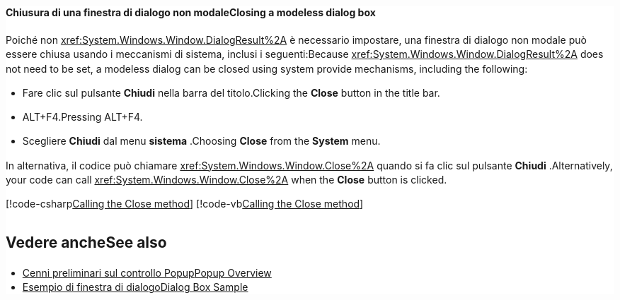 #### <a name="closing-a-modeless-dialog-box"></a><span data-ttu-id="50b16-254">Chiusura di una finestra di dialogo non modale</span><span class="sxs-lookup"><span data-stu-id="50b16-254">Closing a modeless dialog box</span></span>

<span data-ttu-id="50b16-255">Poiché non <xref:System.Windows.Window.DialogResult%2A> è necessario impostare, una finestra di dialogo non modale può essere chiusa usando i meccanismi di sistema, inclusi i seguenti:</span><span class="sxs-lookup"><span data-stu-id="50b16-255">Because <xref:System.Windows.Window.DialogResult%2A> does not need to be set, a modeless dialog can be closed using system provide mechanisms, including the following:</span></span>  
  
- <span data-ttu-id="50b16-256">Fare clic sul pulsante **Chiudi** nella barra del titolo.</span><span class="sxs-lookup"><span data-stu-id="50b16-256">Clicking the **Close** button in the title bar.</span></span>  
  
- <span data-ttu-id="50b16-257">ALT+F4.</span><span class="sxs-lookup"><span data-stu-id="50b16-257">Pressing ALT+F4.</span></span>  
  
- <span data-ttu-id="50b16-258">Scegliere **Chiudi** dal menu **sistema** .</span><span class="sxs-lookup"><span data-stu-id="50b16-258">Choosing **Close** from the **System** menu.</span></span>  
  
<span data-ttu-id="50b16-259">In alternativa, il codice può chiamare <xref:System.Windows.Window.Close%2A> quando si fa clic sul pulsante **Chiudi** .</span><span class="sxs-lookup"><span data-stu-id="50b16-259">Alternatively, your code can call <xref:System.Windows.Window.Close%2A> when the **Close** button is clicked.</span></span>  

[!code-csharp[Calling the Close method](~/samples/snippets/csharp/VS_Snippets_Wpf/DialogBoxSample/CSharp/FindDialogBox.xaml.cs?range=1-9,119-126)]
[!code-vb[Calling the Close method](~/samples/snippets/visualbasic/VS_Snippets_Wpf/DialogBoxSample/VisualBasic/FindDialogBox.xaml.vb?range=1-9,99-103)]  

## <a name="see-also"></a><span data-ttu-id="50b16-260">Vedere anche</span><span class="sxs-lookup"><span data-stu-id="50b16-260">See also</span></span>

- [<span data-ttu-id="50b16-261">Cenni preliminari sul controllo Popup</span><span class="sxs-lookup"><span data-stu-id="50b16-261">Popup Overview</span></span>](../controls/popup-overview.md)
- [<span data-ttu-id="50b16-262">Esempio di finestra di dialogo</span><span class="sxs-lookup"><span data-stu-id="50b16-262">Dialog Box Sample</span></span>](https://github.com/Microsoft/WPF-Samples/tree/master/Windows/DialogBox)
